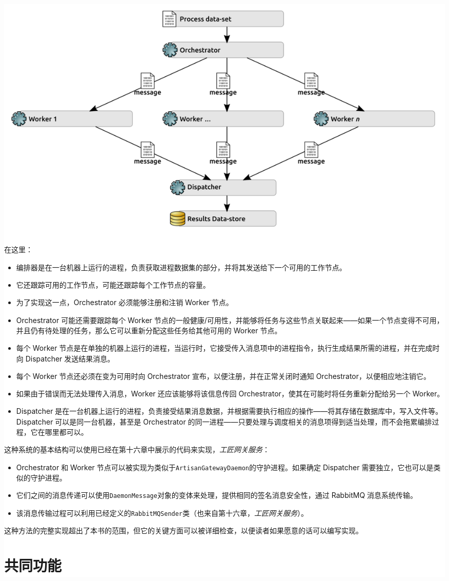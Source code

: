 ![](img/d8c021c1-d206-4497-858d-fe2755a42279.png)

在这里：

+   编排器是在一台机器上运行的进程，负责获取进程数据集的部分，并将其发送给下一个可用的工作节点。

+   它还跟踪可用的工作节点，可能还跟踪每个工作节点的容量。

+   为了实现这一点，Orchestrator 必须能够注册和注销 Worker 节点。

+   Orchestrator 可能还需要跟踪每个 Worker 节点的一般健康/可用性，并能够将任务与这些节点关联起来——如果一个节点变得不可用，并且仍有待处理的任务，那么它可以重新分配这些任务给其他可用的 Worker 节点。

+   每个 Worker 节点是在单独的机器上运行的进程，当运行时，它接受传入消息项中的进程指令，执行生成结果所需的进程，并在完成时向 Dispatcher 发送结果消息。

+   每个 Worker 节点还必须在变为可用时向 Orchestrator 宣布，以便注册，并在正常关闭时通知 Orchestrator，以便相应地注销它。

+   如果由于错误而无法处理传入消息，Worker 还应该能够将该信息传回 Orchestrator，使其在可能时将任务重新分配给另一个 Worker。

+   Dispatcher 是在一台机器上运行的进程，负责接受结果消息数据，并根据需要执行相应的操作——将其存储在数据库中，写入文件等。Dispatcher 可以是同一台机器，甚至是 Orchestrator 的同一进程——只要处理与调度相关的消息项得到适当处理，而不会拖累编排过程，它在哪里都可以。

这种系统的基本结构可以使用已经在第十六章中展示的代码来实现，*工匠网关服务*：

+   Orchestrator 和 Worker 节点可以被实现为类似于`ArtisanGatewayDaemon`的守护进程。如果确定 Dispatcher 需要独立，它也可以是类似的守护进程。

+   它们之间的消息传递可以使用`DaemonMessage`对象的变体来处理，提供相同的签名消息安全性，通过 RabbitMQ 消息系统传输。

+   该消息传输过程可以利用已经定义的`RabbitMQSender`类（也来自第十六章，*工匠网关服务*）。

这种方法的完整实现超出了本书的范围，但它的关键方面可以被详细检查，以便读者如果愿意的话可以编写实现。

# 共同功能
